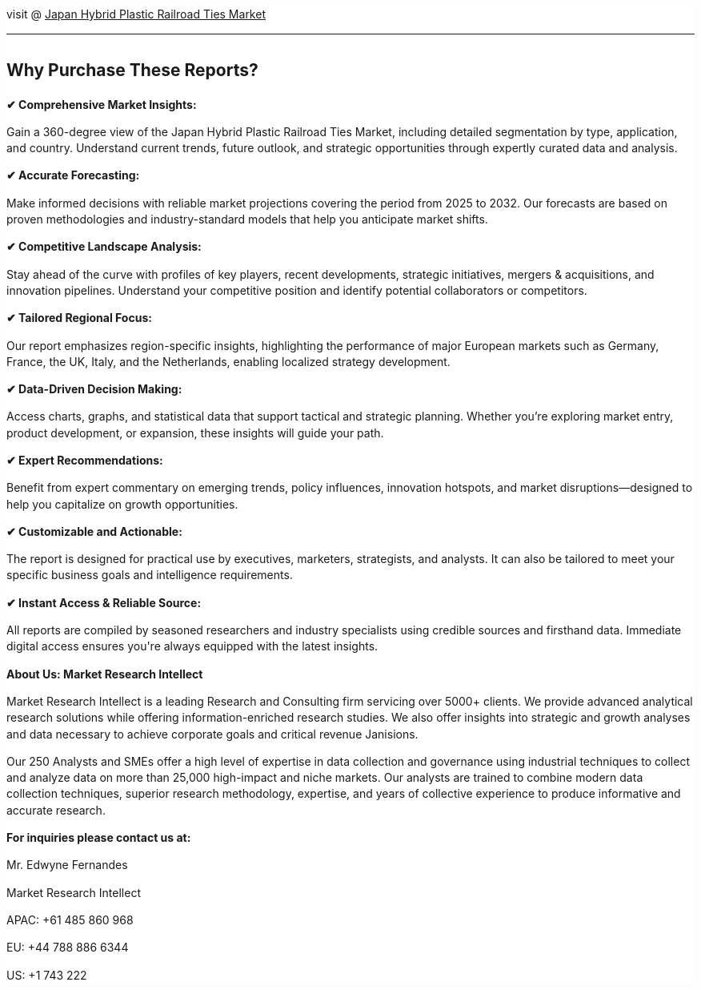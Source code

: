 visit&nbsp;@</strong>&nbsp;</span><span class="font-[700]"><a href="https://www.marketresearchintellect.com/product/global-hybrid-plastic-railroad-ties-market/?utm_source=Linkedin&utm_medium=805" target="_blank" data-tracking-control-name="article-ssr-frontend-pulse_little-text-block" data-tracking-will-navigate="" data-test-link="">Japan Hybrid Plastic Railroad Ties Market</a></span></p></blockquote><hr /><h2>Why Purchase These Reports?</h2><p><strong>✔ Comprehensive Market Insights:</strong></p><p>Gain a 360-degree view of the Japan Hybrid Plastic Railroad Ties Market, including detailed segmentation by type, application, and country. Understand current trends, future outlook, and strategic opportunities through expertly curated data and analysis.</p><p><strong>✔ Accurate Forecasting:</strong></p><p>Make informed decisions with reliable market projections covering the period from 2025 to 2032. Our forecasts are based on proven methodologies and industry-standard models that help you anticipate market shifts.</p><p><strong>✔ Competitive Landscape Analysis:</strong></p><p>Stay ahead of the curve with profiles of key players, recent developments, strategic initiatives, mergers &amp; acquisitions, and innovation pipelines. Understand your competitive position and identify potential collaborators or competitors.</p><p><strong>✔ Tailored Regional Focus:</strong></p><p>Our report emphasizes region-specific insights, highlighting the performance of major European markets such as Germany, France, the UK, Italy, and the Netherlands, enabling localized strategy development.</p><p><strong>✔ Data-Driven Decision Making:</strong></p><p>Access charts, graphs, and statistical data that support tactical and strategic planning. Whether you&rsquo;re exploring market entry, product development, or expansion, these insights will guide your path.</p><p><strong>✔ Expert Recommendations:</strong></p><p>Benefit from expert commentary on emerging trends, policy influences, innovation hotspots, and market disruptions&mdash;designed to help you capitalize on growth opportunities.</p><p><strong>✔ Customizable and Actionable:</strong></p><p>The report is designed for practical use by executives, marketers, strategists, and analysts. It can also be tailored to meet your specific business goals and intelligence requirements.</p><p><strong>✔ Instant Access &amp; Reliable Source:</strong></p><p>All reports are compiled by seasoned researchers and industry specialists using credible sources and firsthand data. Immediate digital access ensures you're always equipped with the latest insights.</p><p><strong><span class="font-[700]">About Us: Market Research Intellect</span></strong></p><p><span class="">Market Research Intellect is a leading Research and Consulting firm servicing over 5000+ clients. We provide advanced analytical research solutions while offering information-enriched research studies.&nbsp;</span>We also offer insights into strategic and growth analyses and data necessary to achieve corporate goals and critical revenue Janisions.</p><p><span class="">Our 250 Analysts and SMEs offer a high level of expertise in data collection and governance using industrial techniques to collect and analyze data on more than 25,000 high-impact and niche markets. Our analysts are trained to combine modern data collection techniques, superior research methodology, expertise, and years of collective experience to produce informative and accurate research.</span></p><p><strong>For inquiries please contact us at:</strong></p><p>Mr. Edwyne Fernandes</p><p>Market Research Intellect</p><p>APAC: +61 485 860 968</p><p>EU: +44 788 886 6344</p><p>US: +1 743 222